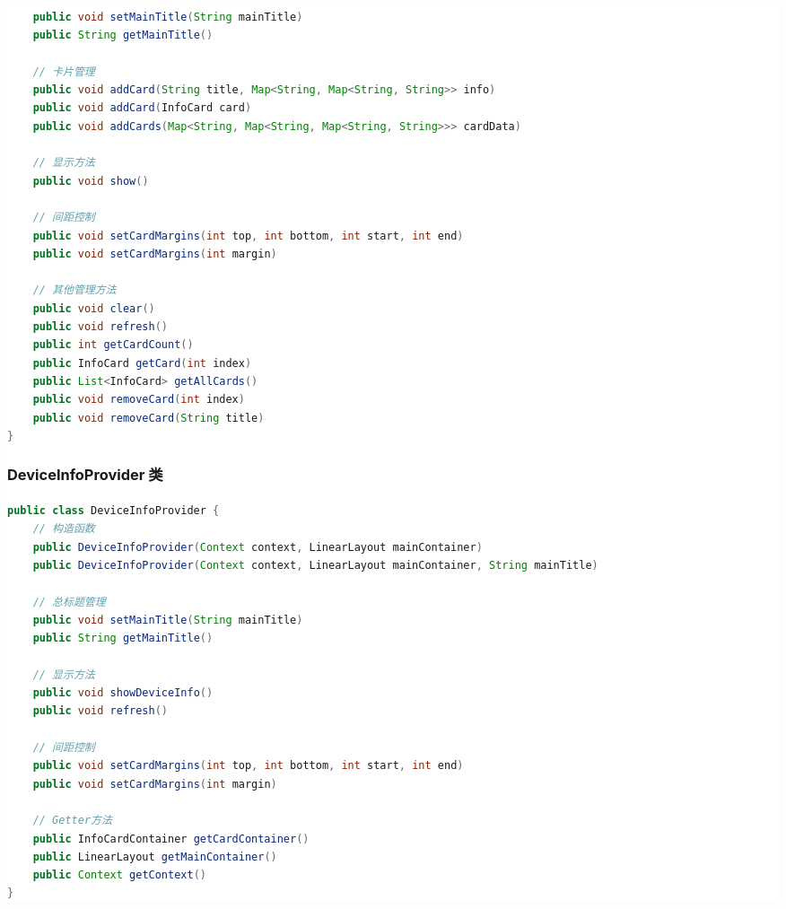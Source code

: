 ```java
    public void setMainTitle(String mainTitle)
    public String getMainTitle()
    
    // 卡片管理
    public void addCard(String title, Map<String, Map<String, String>> info)
    public void addCard(InfoCard card)
    public void addCards(Map<String, Map<String, Map<String, String>>> cardData)
    
    // 显示方法
    public void show()
    
    // 间距控制
    public void setCardMargins(int top, int bottom, int start, int end)
    public void setCardMargins(int margin)
    
    // 其他管理方法
    public void clear()
    public void refresh()
    public int getCardCount()
    public InfoCard getCard(int index)
    public List<InfoCard> getAllCards()
    public void removeCard(int index)
    public void removeCard(String title)
}
```

### DeviceInfoProvider 类
```java
public class DeviceInfoProvider {
    // 构造函数
    public DeviceInfoProvider(Context context, LinearLayout mainContainer)
    public DeviceInfoProvider(Context context, LinearLayout mainContainer, String mainTitle)
    
    // 总标题管理
    public void setMainTitle(String mainTitle)
    public String getMainTitle()
    
    // 显示方法
    public void showDeviceInfo()
    public void refresh()
    
    // 间距控制
    public void setCardMargins(int top, int bottom, int start, int end)
    public void setCardMargins(int margin)
    
    // Getter方法
    public InfoCardContainer getCardContainer()
    public LinearLayout getMainContainer()
    public Context getContext()
}
```
